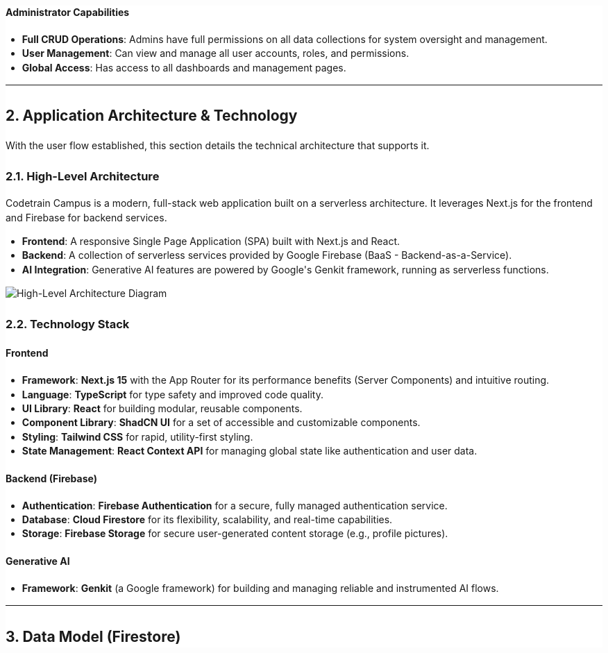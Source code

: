 #### Administrator Capabilities
- **Full CRUD Operations**: Admins have full permissions on all data collections for system oversight and management.
- **User Management**: Can view and manage all user accounts, roles, and permissions.
- **Global Access**: Has access to all dashboards and management pages.

---

## 2. Application Architecture & Technology

With the user flow established, this section details the technical architecture that supports it.

### 2.1. High-Level Architecture
Codetrain Campus is a modern, full-stack web application built on a serverless architecture. It leverages Next.js for the frontend and Firebase for backend services.
-   **Frontend**: A responsive Single Page Application (SPA) built with Next.js and React.
-   **Backend**: A collection of serverless services provided by Google Firebase (BaaS - Backend-as-a-Service).
-   **AI Integration**: Generative AI features are powered by Google's Genkit framework, running as serverless functions.

![High-Level Architecture Diagram](https://placehold.co/800x400.png?text=Architecture%20Diagram)

### 2.2. Technology Stack

#### Frontend
-   **Framework**: **Next.js 15** with the App Router for its performance benefits (Server Components) and intuitive routing.
-   **Language**: **TypeScript** for type safety and improved code quality.
-   **UI Library**: **React** for building modular, reusable components.
-   **Component Library**: **ShadCN UI** for a set of accessible and customizable components.
-   **Styling**: **Tailwind CSS** for rapid, utility-first styling.
-   **State Management**: **React Context API** for managing global state like authentication and user data.

#### Backend (Firebase)
-   **Authentication**: **Firebase Authentication** for a secure, fully managed authentication service.
-   **Database**: **Cloud Firestore** for its flexibility, scalability, and real-time capabilities.
-   **Storage**: **Firebase Storage** for secure user-generated content storage (e.g., profile pictures).

#### Generative AI
-   **Framework**: **Genkit** (a Google framework) for building and managing reliable and instrumented AI flows.

---

## 3. Data Model (Firestore)
